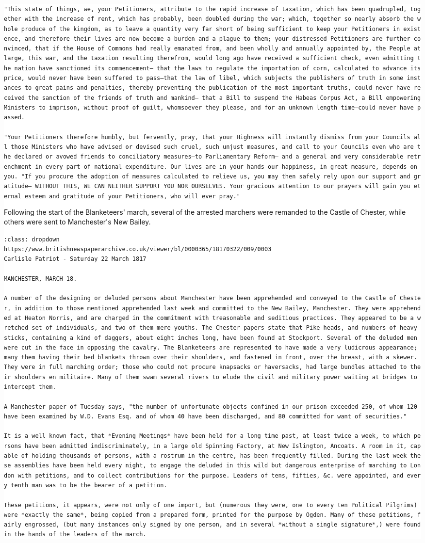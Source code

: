 ```{admonition} The Blanketeers' petition, April 1817
"This state of things, we, your Petitioners, attribute to the rapid increase of taxation, which has been quadrupled, together with the increase of rent, which has probably, been doubled during the war; which, together so nearly absorb the whole produce of the kingdom, as to leave a quantity very far short of being sufficient to keep your Petitioners in existence, and therefore their lives are now become a burden and a plague to them; your distressed Petitioners are further convinced, that if the House of Commons had really emanated from, and been wholly and annually appointed by, the People at large, this war, and the taxation resulting therefrom, would long ago have received a sufficient check, even admitting the nation have sanctioned its commencement— that the laws to regulate the importation of corn, calculated to advance its price, would never have been suffered to pass—that the law of libel, which subjects the publishers of truth in some instances to great pains and penalties, thereby preventing the publication of the most important truths, could never have received the sanction of the friends of truth and mankind— that a Bill to suspend the Habeas Corpus Act, a Bill empowering Ministers to imprison, without proof of guilt, whomsoever they please, and for an unknown length time—could never have passed.

"Your Petitioners therefore humbly, but fervently, pray, that your Highness will instantly dismiss from your Councils all those Ministers who have advised or devised such cruel, such unjust measures, and call to your Councils even who are the declared or avowed friends to conciliatory measures—to Parliamentary Reform— and a general and very considerable retrenchment in every part of national expenditure. Our lives are in your hands—our happiness, in great measure, depends on you. °If you procure the adoption of measures calculated to relieve us, you may then safely rely upon our support and gratitude— WITHOUT THIS, WE CAN NEITHER SUPPORT YOU NOR OURSELVES. Your gracious attention to our prayers will gain you eternal esteem and gratitude of your Petitioners, who will ever pray."
```

Following the start of the Blanketeers' march, several of the arrested marchers were remanded to the Castle of Chester, while others were sent to Manchester's New Bailey.

```{admonition} A very ludicrous appearance, March 1817
:class: dropdown
https://www.britishnewspaperarchive.co.uk/viewer/bl/0000365/18170322/009/0003
Carlisle Patriot - Saturday 22 March 1817

MANCHESTER, MARCH 18.

A number of the designing or deluded persons about Manchester have been apprehended and conveyed to the Castle of Chester, in addition to those mentioned apprehended last week and committed to the New Bailey, Manchester. They were apprehended at Heaton Norris, and are charged in the commitment with treasonable and seditious practices. They appeared to be a wretched set of individuals, and two of them mere youths. The Chester papers state that Pike-heads, and numbers of heavy sticks, containing a kind of daggers, about eight inches long, have been found at Stockport. Several of the deluded men were cut in the face in opposing the cavalry. The Blanketeers are represented to have made a very ludicrous appearance; many them having their bed blankets thrown over their shoulders, and fastened in front, over the breast, with a skewer. They were in full marching order; those who could not procure knapsacks or haversacks, had large bundles attached to their shoulders en militaire. Many of them swam several rivers to elude the civil and military power waiting at bridges to intercept them.

A Manchester paper of Tuesday says, "the number of unfortunate objects confined in our prison exceeded 250, of whom 120 have been examined by W.D. Evans Esq. and of whom 40 have been discharged, and 80 committed for want of securities."

It is a well known fact, that *Evening Meetings* have been held for a long time past, at least twice a week, to which persons have been admitted indiscriminately, in a large old Spinning Factory, at New Islington, Ancoats. A room in it, capable of holding thousands of persons, with a rostrum in the centre, has been frequently filled. During the last week these assemblies have been held every night, to engage the deluded in this wild but dangerous enterprise of marching to London with petitions, and to collect contributions for the purpose. Leaders of tens, fifties, &c. were appointed, and every tenth man was to be the bearer of a petition.

These petitions, it appears, were not only of one import, but (numerous they were, one to every ten Political Pilgrims) were *exactly the same*, being copied from a prepared form, printed for the purpose by Ogden. Many of these petitions, fairly engrossed, (but many instances only signed by one person, and in several *without a single signature*,) were found in the hands of the leaders of the march.
```
